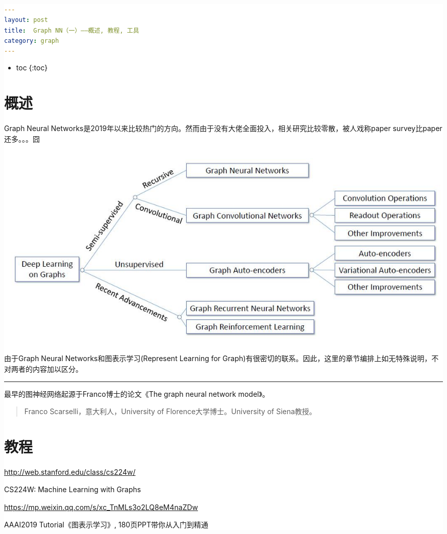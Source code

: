 ```yaml
---
layout: post
title:  Graph NN（一）——概述, 教程, 工具
category: graph 
---
```


* toc
{:toc}

# 概述

Graph Neural Networks是2019年以来比较热门的方向。然而由于没有大佬全面投入，相关研究比较零散，被人戏称paper survey比paper还多。。。囧

![](/images/img3/GNN.jpg)

由于Graph Neural Networks和图表示学习(Represent Learning for Graph)有很密切的联系。因此，这里的章节编排上如无特殊说明，不对两者的内容加以区分。

----

最早的图神经网络起源于Franco博士的论文《The graph neural network model》。

>Franco Scarselli，意大利人，University of Florence大学博士。University of Siena教授。

# 教程

http://web.stanford.edu/class/cs224w/

CS224W: Machine Learning with Graphs

https://mp.weixin.qq.com/s/xc_TnMLs3o2LQ8eM4naZDw

AAAI2019 Tutorial《图表示学习》, 180页PPT带你从入门到精通
